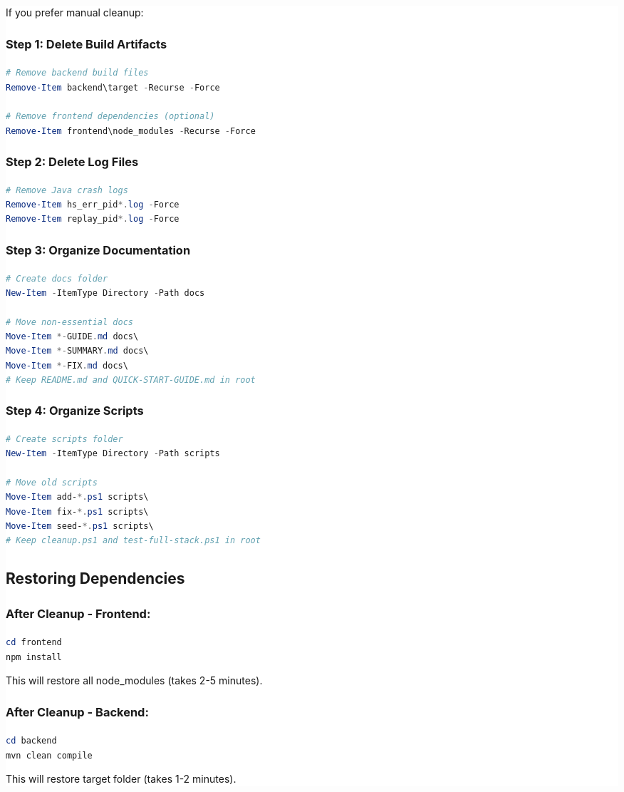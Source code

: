 If you prefer manual cleanup:

### Step 1: Delete Build Artifacts
```powershell
# Remove backend build files
Remove-Item backend\target -Recurse -Force

# Remove frontend dependencies (optional)
Remove-Item frontend\node_modules -Recurse -Force
```

### Step 2: Delete Log Files
```powershell
# Remove Java crash logs
Remove-Item hs_err_pid*.log -Force
Remove-Item replay_pid*.log -Force
```

### Step 3: Organize Documentation
```powershell
# Create docs folder
New-Item -ItemType Directory -Path docs

# Move non-essential docs
Move-Item *-GUIDE.md docs\
Move-Item *-SUMMARY.md docs\
Move-Item *-FIX.md docs\
# Keep README.md and QUICK-START-GUIDE.md in root
```

### Step 4: Organize Scripts
```powershell
# Create scripts folder
New-Item -ItemType Directory -Path scripts

# Move old scripts
Move-Item add-*.ps1 scripts\
Move-Item fix-*.ps1 scripts\
Move-Item seed-*.ps1 scripts\
# Keep cleanup.ps1 and test-full-stack.ps1 in root
```

## Restoring Dependencies

### After Cleanup - Frontend:
```powershell
cd frontend
npm install
```
This will restore all node_modules (takes 2-5 minutes).

### After Cleanup - Backend:
```powershell
cd backend
mvn clean compile
```
This will restore target folder (takes 1-2 minutes).
